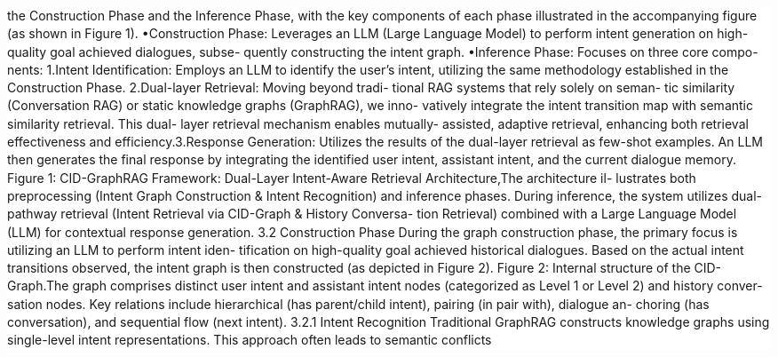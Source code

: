 the Construction Phase and the Inference Phase,
with the key components of each phase illustrated
in the accompanying figure (as shown in Figure 1).
•Construction Phase: Leverages an LLM (Large
Language Model) to perform intent generation
on high-quality goal achieved dialogues, subse-
quently constructing the intent graph.
•Inference Phase: Focuses on three core compo-
nents:
1.Intent Identification: Employs an LLM to
identify the user’s intent, utilizing the same
methodology established in the Construction
Phase.
2.Dual-layer Retrieval: Moving beyond tradi-
tional RAG systems that rely solely on seman-
tic similarity (Conversation RAG) or static
knowledge graphs (GraphRAG), we inno-
vatively integrate the intent transition map
with semantic similarity retrieval. This dual-
layer retrieval mechanism enables mutually-
assisted, adaptive retrieval, enhancing both
retrieval effectiveness and efficiency.3.Response Generation: Utilizes the results of
the dual-layer retrieval as few-shot examples.
An LLM then generates the final response by
integrating the identified user intent, assistant
intent, and the current dialogue memory.
Figure 1: CID-GraphRAG Framework: Dual-Layer
Intent-Aware Retrieval Architecture,The architecture il-
lustrates both preprocessing (Intent Graph Construction
& Intent Recognition) and inference phases. During
inference, the system utilizes dual-pathway retrieval
(Intent Retrieval via CID-Graph & History Conversa-
tion Retrieval) combined with a Large Language Model
(LLM) for contextual response generation.
3.2 Construction Phase
During the graph construction phase, the primary
focus is utilizing an LLM to perform intent iden-
tification on high-quality goal achieved historical
dialogues. Based on the actual intent transitions
observed, the intent graph is then constructed (as
depicted in Figure 2).
Figure 2: Internal structure of the CID-Graph.The graph
comprises distinct user intent and assistant intent nodes
(categorized as Level 1 or Level 2) and history conver-
sation nodes. Key relations include hierarchical (has
parent/child intent), pairing (in pair with), dialogue an-
choring (has conversation), and sequential flow (next
intent).
3.2.1 Intent Recognition
Traditional GraphRAG constructs knowledge
graphs using single-level intent representations.
This approach often leads to semantic conflicts
